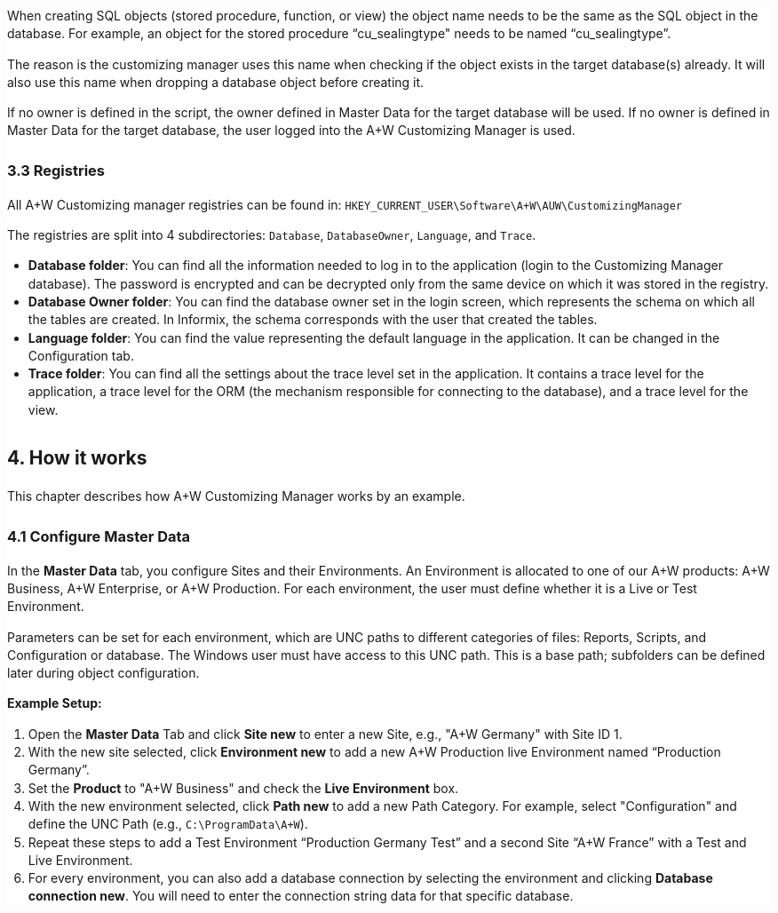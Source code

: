 When creating SQL objects (stored procedure, function, or view) the object name needs to be the same as the SQL object in the database. For example, an object for the stored procedure “cu_sealingtype" needs to be named “cu_sealingtype”.

The reason is the customizing manager uses this name when checking if the object exists in the target database(s) already. It will also use this name when dropping a database object before creating it.

If no owner is defined in the script, the owner defined in Master Data for the target database will be used. If no owner is defined in Master Data for the target database, the user logged into the A+W Customizing Manager is used.

### 3.3 Registries

All A+W Customizing manager registries can be found in:
`HKEY_CURRENT_USER\Software\A+W\AUW\CustomizingManager`

The registries are split into 4 subdirectories: `Database`, `DatabaseOwner`, `Language`, and `Trace`.

-   **Database folder**: You can find all the information needed to log in to the application (login to the Customizing Manager database). The password is encrypted and can be decrypted only from the same device on which it was stored in the registry.
-   **Database Owner folder**: You can find the database owner set in the login screen, which represents the schema on which all the tables are created. In Informix, the schema corresponds with the user that created the tables.
-   **Language folder**: You can find the value representing the default language in the application. It can be changed in the Configuration tab.
-   **Trace folder**: You can find all the settings about the trace level set in the application. It contains a trace level for the application, a trace level for the ORM (the mechanism responsible for connecting to the database), and a trace level for the view.

## 4. How it works

This chapter describes how A+W Customizing Manager works by an example.

### 4.1 Configure Master Data

In the **Master Data** tab, you configure Sites and their Environments. An Environment is allocated to one of our A+W products: A+W Business, A+W Enterprise, or A+W Production. For each environment, the user must define whether it is a Live or Test Environment.

Parameters can be set for each environment, which are UNC paths to different categories of files: Reports, Scripts, and Configuration or database. The Windows user must have access to this UNC path. This is a base path; subfolders can be defined later during object configuration.

**Example Setup:**

1.  Open the **Master Data** Tab and click **Site new** to enter a new Site, e.g., "A+W Germany" with Site ID 1.
2.  With the new site selected, click **Environment new** to add a new A+W Production live Environment named “Production Germany”.
3.  Set the **Product** to "A+W Business" and check the **Live Environment** box.
4.  With the new environment selected, click **Path new** to add a new Path Category. For example, select "Configuration" and define the UNC Path (e.g., `C:\ProgramData\A+W`).
5.  Repeat these steps to add a Test Environment “Production Germany Test” and a second Site “A+W France” with a Test and Live Environment.
6.  For every environment, you can also add a database connection by selecting the environment and clicking **Database connection new**. You will need to enter the connection string data for that specific database.
